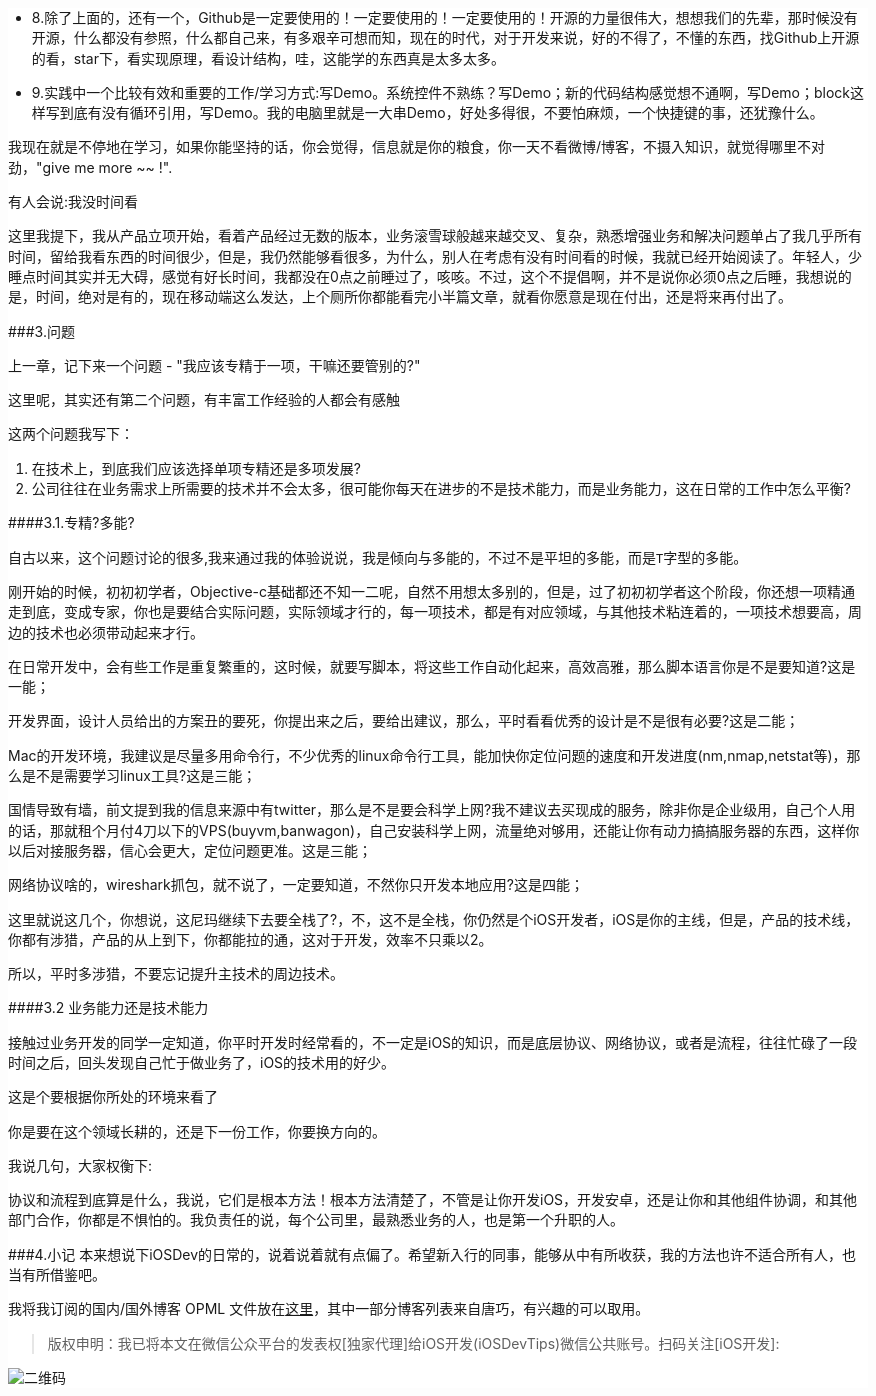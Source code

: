 - 8.除了上面的，还有一个，Github是一定要使用的！一定要使用的！一定要使用的！开源的力量很伟大，想想我们的先辈，那时候没有开源，什么都没有参照，什么都自己来，有多艰辛可想而知，现在的时代，对于开发来说，好的不得了，不懂的东西，找Github上开源的看，star下，看实现原理，看设计结构，哇，这能学的东西真是太多太多。

- 9.实践中一个比较有效和重要的工作/学习方式:写Demo。系统控件不熟练？写Demo；新的代码结构感觉想不通啊，写Demo；block这样写到底有没有循环引用，写Demo。我的电脑里就是一大串Demo，好处多得很，不要怕麻烦，一个快捷键的事，还犹豫什么。

我现在就是不停地在学习，如果你能坚持的话，你会觉得，信息就是你的粮食，你一天不看微博/博客，不摄入知识，就觉得哪里不对劲，"give me more ~~ !".

有人会说:我没时间看

这里我提下，我从产品立项开始，看着产品经过无数的版本，业务滚雪球般越来越交叉、复杂，熟悉增强业务和解决问题单占了我几乎所有时间，留给我看东西的时间很少，但是，我仍然能够看很多，为什么，别人在考虑有没有时间看的时候，我就已经开始阅读了。年轻人，少睡点时间其实并无大碍，感觉有好长时间，我都没在0点之前睡过了，咳咳。不过，这个不提倡啊，并不是说你必须0点之后睡，我想说的是，时间，绝对是有的，现在移动端这么发达，上个厕所你都能看完小半篇文章，就看你愿意是现在付出，还是将来再付出了。

###3.问题

上一章，记下来一个问题 - "我应该专精于一项，干嘛还要管别的?"

这里呢，其实还有第二个问题，有丰富工作经验的人都会有感触

这两个问题我写下：

1. 在技术上，到底我们应该选择单项专精还是多项发展?
2. 公司往往在业务需求上所需要的技术并不会太多，很可能你每天在进步的不是技术能力，而是业务能力，这在日常的工作中怎么平衡?

####3.1.专精?多能?

自古以来，这个问题讨论的很多,我来通过我的体验说说，我是倾向与多能的，不过不是平坦的多能，而是`T`字型的多能。

刚开始的时候，初初初学者，Objective-c基础都还不知一二呢，自然不用想太多别的，但是，过了初初初学者这个阶段，你还想一项精通走到底，变成专家，你也是要结合实际问题，实际领域才行的，每一项技术，都是有对应领域，与其他技术粘连着的，一项技术想要高，周边的技术也必须带动起来才行。

在日常开发中，会有些工作是重复繁重的，这时候，就要写脚本，将这些工作自动化起来，高效高雅，那么脚本语言你是不是要知道?这是一能；

开发界面，设计人员给出的方案丑的要死，你提出来之后，要给出建议，那么，平时看看优秀的设计是不是很有必要?这是二能；

Mac的开发环境，我建议是尽量多用命令行，不少优秀的linux命令行工具，能加快你定位问题的速度和开发进度(nm,nmap,netstat等)，那么是不是需要学习linux工具?这是三能；

国情导致有墙，前文提到我的信息来源中有twitter，那么是不是要会科学上网?我不建议去买现成的服务，除非你是企业级用，自己个人用的话，那就租个月付4刀以下的VPS(buyvm,banwagon)，自己安装科学上网，流量绝对够用，还能让你有动力搞搞服务器的东西，这样你以后对接服务器，信心会更大，定位问题更准。这是三能；

网络协议啥的，wireshark抓包，就不说了，一定要知道，不然你只开发本地应用?这是四能；

这里就说这几个，你想说，这尼玛继续下去要全栈了?，不，这不是全栈，你仍然是个iOS开发者，iOS是你的主线，但是，产品的技术线，你都有涉猎，产品的从上到下，你都能拉的通，这对于开发，效率不只乘以2。

所以，平时多涉猎，不要忘记提升主技术的周边技术。

####3.2 业务能力还是技术能力

接触过业务开发的同学一定知道，你平时开发时经常看的，不一定是iOS的知识，而是底层协议、网络协议，或者是流程，往往忙碌了一段时间之后，回头发现自己忙于做业务了，iOS的技术用的好少。

这是个要根据你所处的环境来看了

你是要在这个领域长耕的，还是下一份工作，你要换方向的。

我说几句，大家权衡下:

协议和流程到底算是什么，我说，它们是根本方法！根本方法清楚了，不管是让你开发iOS，开发安卓，还是让你和其他组件协调，和其他部门合作，你都是不惧怕的。我负责任的说，每个公司里，最熟悉业务的人，也是第一个升职的人。

###4.小记
本来想说下iOSDev的日常的，说着说着就有点偏了。希望新入行的同事，能够从中有所收获，我的方法也许不适合所有人，也当有所借鉴吧。

我将我订阅的国内/国外博客 OPML 文件放在[这里](https://github.com/devshen/BlogSubscribe)，其中一部分博客列表来自唐巧，有兴趣的可以取用。

> 版权申明：我已将本文在微信公众平台的发表权[独家代理]给iOS开发(iOSDevTips)微信公共账号。扫码关注[iOS开发]:
> 
![二维码](http://blog.devtang.com/images/weixin-qr.jpg)